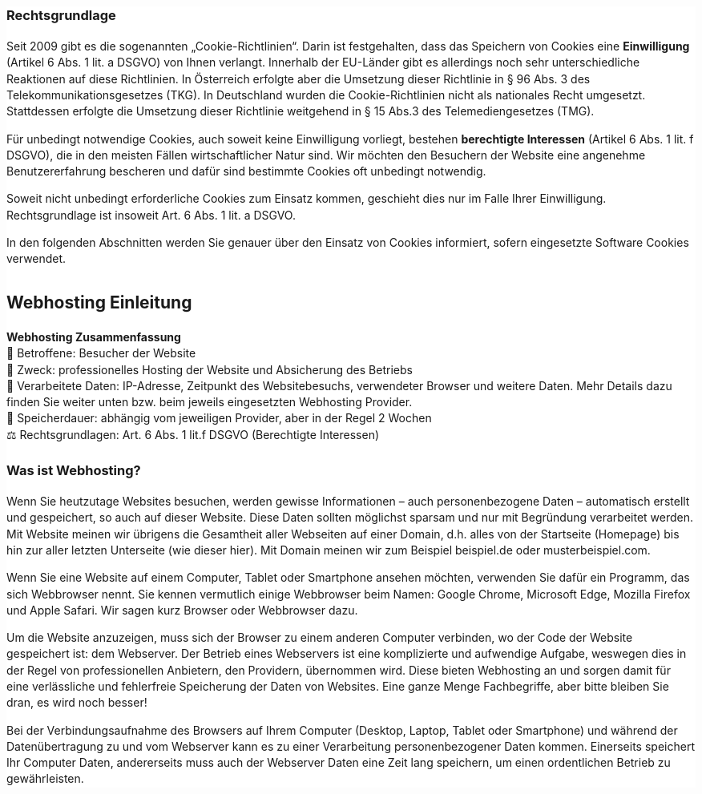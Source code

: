 ### Rechtsgrundlage

Seit 2009 gibt es die sogenannten „Cookie-Richtlinien“. Darin ist festgehalten, dass das Speichern von Cookies eine **Einwilligung** (Artikel 6 Abs. 1 lit. a DSGVO) von Ihnen verlangt. Innerhalb der EU-Länder gibt es allerdings noch sehr unterschiedliche Reaktionen auf diese Richtlinien. In Österreich erfolgte aber die Umsetzung dieser Richtlinie in § 96 Abs. 3 des Telekommunikationsgesetzes (TKG). In Deutschland wurden die Cookie-Richtlinien nicht als nationales Recht umgesetzt. Stattdessen erfolgte die Umsetzung dieser Richtlinie weitgehend in § 15 Abs.3 des Telemediengesetzes (TMG).

Für unbedingt notwendige Cookies, auch soweit keine Einwilligung vorliegt, bestehen **berechtigte Interessen** (Artikel 6 Abs. 1 lit. f DSGVO), die in den meisten Fällen wirtschaftlicher Natur sind. Wir möchten den Besuchern der Website eine angenehme Benutzererfahrung bescheren und dafür sind bestimmte Cookies oft unbedingt notwendig.

Soweit nicht unbedingt erforderliche Cookies zum Einsatz kommen, geschieht dies nur im Falle Ihrer Einwilligung. Rechtsgrundlage ist insoweit Art. 6 Abs. 1 lit. a DSGVO.

In den folgenden Abschnitten werden Sie genauer über den Einsatz von Cookies informiert, sofern eingesetzte Software Cookies verwendet.

## Webhosting Einleitung

**Webhosting Zusammenfassung**  
👥 Betroffene: Besucher der Website  
🤝 Zweck: professionelles Hosting der Website und Absicherung des Betriebs  
📓 Verarbeitete Daten: IP-Adresse, Zeitpunkt des Websitebesuchs, verwendeter Browser und weitere Daten. Mehr Details dazu finden Sie weiter unten bzw. beim jeweils eingesetzten Webhosting Provider.  
📅 Speicherdauer: abhängig vom jeweiligen Provider, aber in der Regel 2 Wochen  
⚖️ Rechtsgrundlagen: Art. 6 Abs. 1 lit.f DSGVO (Berechtigte Interessen)

### Was ist Webhosting?

Wenn Sie heutzutage Websites besuchen, werden gewisse Informationen – auch personenbezogene Daten – automatisch erstellt und gespeichert, so auch auf dieser Website. Diese Daten sollten möglichst sparsam und nur mit Begründung verarbeitet werden. Mit Website meinen wir übrigens die Gesamtheit aller Webseiten auf einer Domain, d.h. alles von der Startseite (Homepage) bis hin zur aller letzten Unterseite (wie dieser hier). Mit Domain meinen wir zum Beispiel beispiel.de oder musterbeispiel.com.

Wenn Sie eine Website auf einem Computer, Tablet oder Smartphone ansehen möchten, verwenden Sie dafür ein Programm, das sich Webbrowser nennt. Sie kennen vermutlich einige Webbrowser beim Namen: Google Chrome, Microsoft Edge, Mozilla Firefox und Apple Safari. Wir sagen kurz Browser oder Webbrowser dazu.

Um die Website anzuzeigen, muss sich der Browser zu einem anderen Computer verbinden, wo der Code der Website gespeichert ist: dem Webserver. Der Betrieb eines Webservers ist eine komplizierte und aufwendige Aufgabe, weswegen dies in der Regel von professionellen Anbietern, den Providern, übernommen wird. Diese bieten Webhosting an und sorgen damit für eine verlässliche und fehlerfreie Speicherung der Daten von Websites. Eine ganze Menge Fachbegriffe, aber bitte bleiben Sie dran, es wird noch besser!

Bei der Verbindungsaufnahme des Browsers auf Ihrem Computer (Desktop, Laptop, Tablet oder Smartphone) und während der Datenübertragung zu und vom Webserver kann es zu einer Verarbeitung personenbezogener Daten kommen. Einerseits speichert Ihr Computer Daten, andererseits muss auch der Webserver Daten eine Zeit lang speichern, um einen ordentlichen Betrieb zu gewährleisten.

